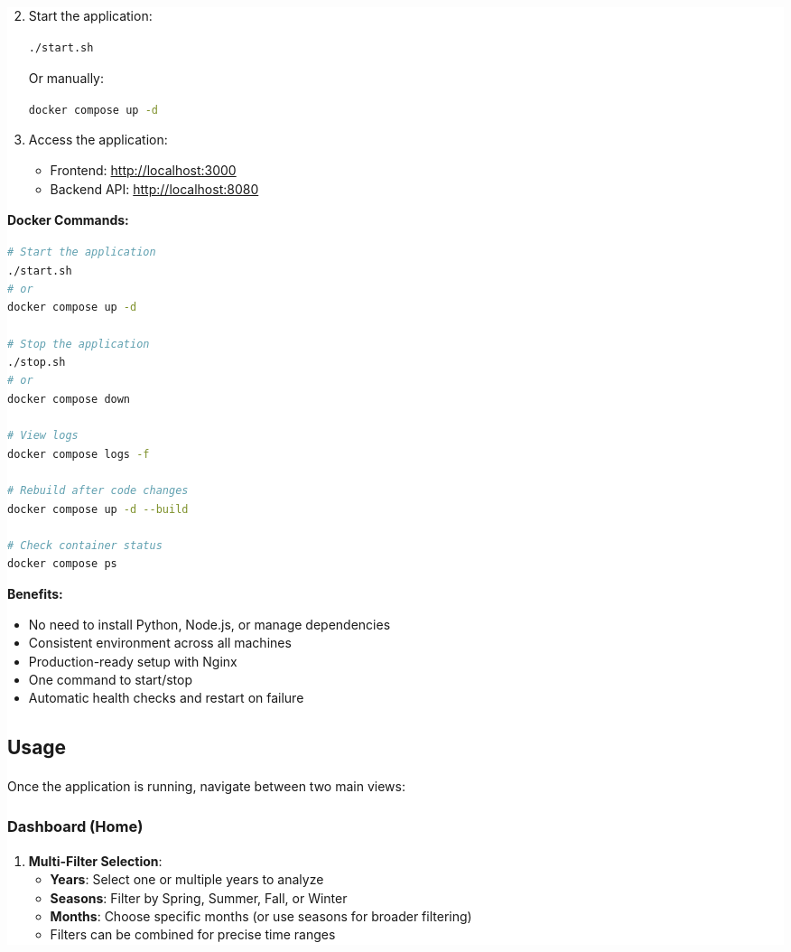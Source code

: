 2. Start the application:

   ```bash
   ./start.sh
   ```

   Or manually:

   ```bash
   docker compose up -d
   ```

3. Access the application:
   - Frontend: <http://localhost:3000>
   - Backend API: <http://localhost:8080>

**Docker Commands:**

```bash
# Start the application
./start.sh
# or
docker compose up -d

# Stop the application
./stop.sh
# or
docker compose down

# View logs
docker compose logs -f

# Rebuild after code changes
docker compose up -d --build

# Check container status
docker compose ps
```

**Benefits:**

- No need to install Python, Node.js, or manage dependencies
- Consistent environment across all machines
- Production-ready setup with Nginx
- One command to start/stop
- Automatic health checks and restart on failure

## Usage

Once the application is running, navigate between two main views:

### Dashboard (Home)

1. **Multi-Filter Selection**:
   - **Years**: Select one or multiple years to analyze
   - **Seasons**: Filter by Spring, Summer, Fall, or Winter
   - **Months**: Choose specific months (or use seasons for broader filtering)
   - Filters can be combined for precise time ranges
